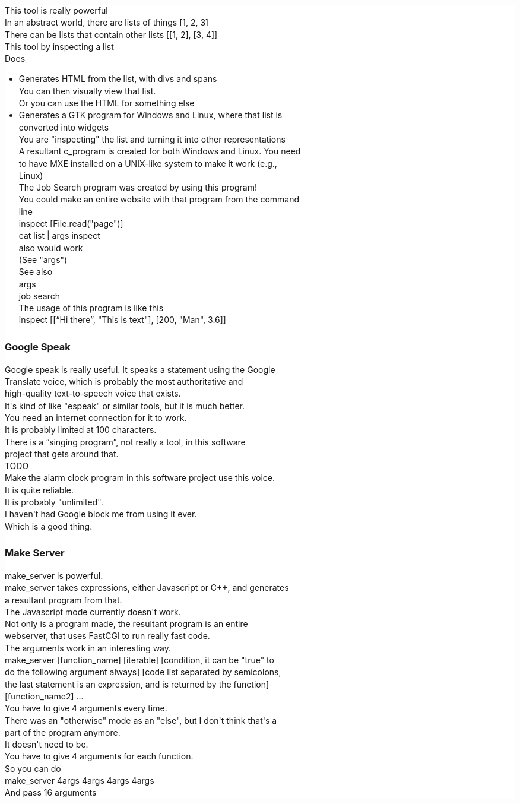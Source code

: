    This tool is really powerful  
   In an abstract world, there are lists of things [1, 2, 3]  
   There can be lists that contain other lists [[1, 2], [3, 4]]  
   This tool by inspecting a list  
   Does  
   * Generates HTML from the list, with divs and spans  
   You can then visually view that list.  
   Or you can use the HTML for something else  
   * Generates a GTK program for Windows and Linux, where that list is  
   converted into widgets  
   You are "inspecting" the list and turning it into other representations  
   A resultant c_program is created for both Windows and Linux. You need  
   to have MXE installed on a UNIX-like system to make it work (e.g.,  
   Linux)  
   The Job Search program was created by using this program!  
   You could make an entire website with that program from the command  
   line  
   inspect [File.read("page")]  
   cat list | args inspect  
   also would work  
   (See "args")  
   See also  
        args  
   job search  
   The usage of this program is like this  
   inspect [[“Hi there”, "This is text"], [200, "Man", 3.6]]  
   ### Google Speak  
  
   Google speak is really useful. It speaks a statement using the Google  
   Translate voice, which is probably the most authoritative and  
   high-quality text-to-speech voice that exists.  
   It's kind of like "espeak" or similar tools, but it is much better.  
   You need an internet connection for it to work.  
   It is probably limited at 100 characters.  
   There is a “singing program”, not really a tool, in this software  
   project that gets around that.  
   TODO  
   Make the alarm clock program in this software project use this voice.  
   It is quite reliable.  
   It is probably "unlimited".  
   I haven't had Google block me from using it ever.  
   Which is a good thing.  
   ### Make Server  
  
   make_server is powerful.  
   make_server takes expressions, either Javascript or C++, and generates  
   a resultant program from that.  
   The Javascript mode currently doesn't work.  
   Not only is a program made, the resultant program is an entire  
   webserver, that uses FastCGI to run really fast code.  
   The arguments work in an interesting way.  
   make_server [function_name] [iterable] [condition, it can be "true" to  
   do the following argument always] [code list separated by semicolons,  
   the last statement is an expression, and is returned by the function]  
   [function_name2] ...  
   You have to give 4 arguments every time.  
   There was an "otherwise" mode as an "else", but I don't think that's a  
   part of the program anymore.  
   It doesn't need to be.  
   You have to give 4 arguments for each function.  
   So you can do  
   make_server 4args 4args 4args 4args  
   And pass 16 arguments  